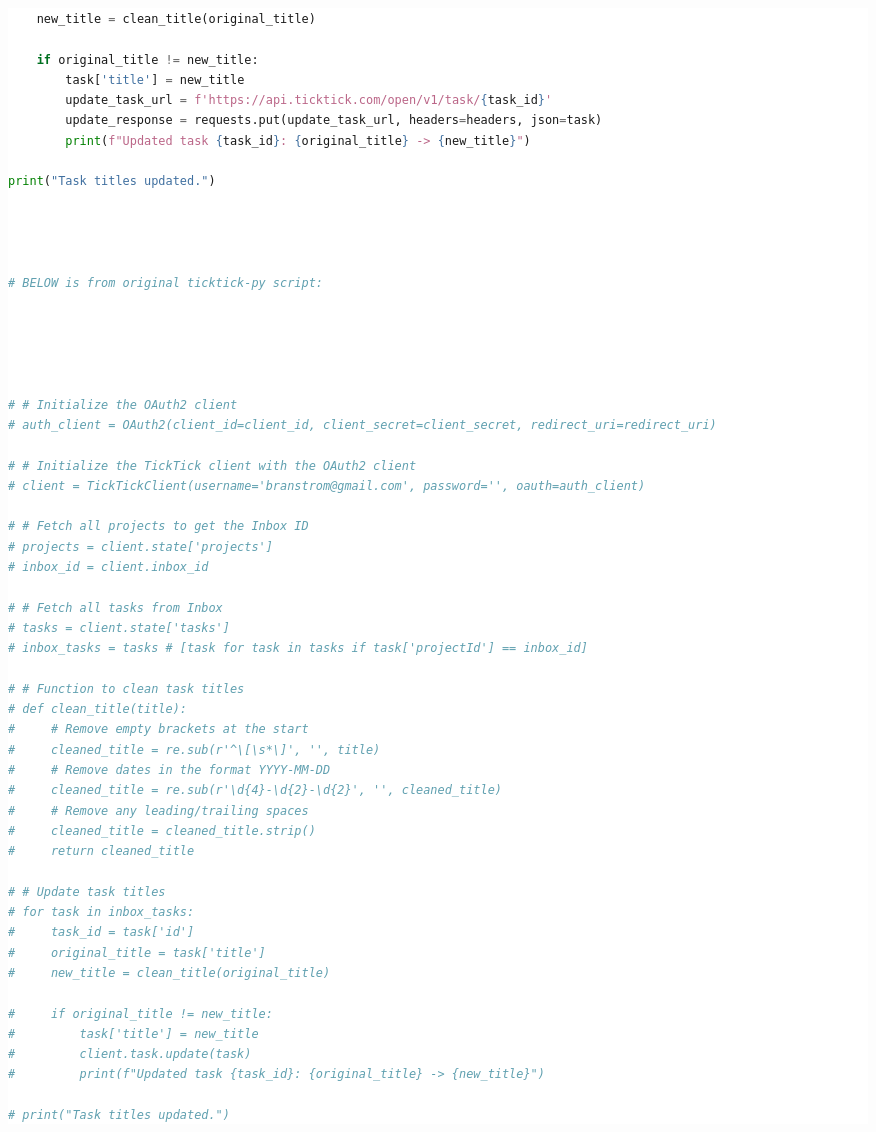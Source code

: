 ```python
    new_title = clean_title(original_title)

    if original_title != new_title:
        task['title'] = new_title
        update_task_url = f'https://api.ticktick.com/open/v1/task/{task_id}'
        update_response = requests.put(update_task_url, headers=headers, json=task)
        print(f"Updated task {task_id}: {original_title} -> {new_title}")

print("Task titles updated.")




# BELOW is from original ticktick-py script:





# # Initialize the OAuth2 client
# auth_client = OAuth2(client_id=client_id, client_secret=client_secret, redirect_uri=redirect_uri)

# # Initialize the TickTick client with the OAuth2 client
# client = TickTickClient(username='branstrom@gmail.com', password='', oauth=auth_client)

# # Fetch all projects to get the Inbox ID
# projects = client.state['projects']
# inbox_id = client.inbox_id

# # Fetch all tasks from Inbox
# tasks = client.state['tasks']
# inbox_tasks = tasks # [task for task in tasks if task['projectId'] == inbox_id]

# # Function to clean task titles
# def clean_title(title):
#     # Remove empty brackets at the start
#     cleaned_title = re.sub(r'^\[\s*\]', '', title)
#     # Remove dates in the format YYYY-MM-DD
#     cleaned_title = re.sub(r'\d{4}-\d{2}-\d{2}', '', cleaned_title)
#     # Remove any leading/trailing spaces
#     cleaned_title = cleaned_title.strip()
#     return cleaned_title

# # Update task titles
# for task in inbox_tasks:
#     task_id = task['id']
#     original_title = task['title']
#     new_title = clean_title(original_title)
    
#     if original_title != new_title:
#         task['title'] = new_title
#         client.task.update(task)
#         print(f"Updated task {task_id}: {original_title} -> {new_title}")

# print("Task titles updated.")

```
